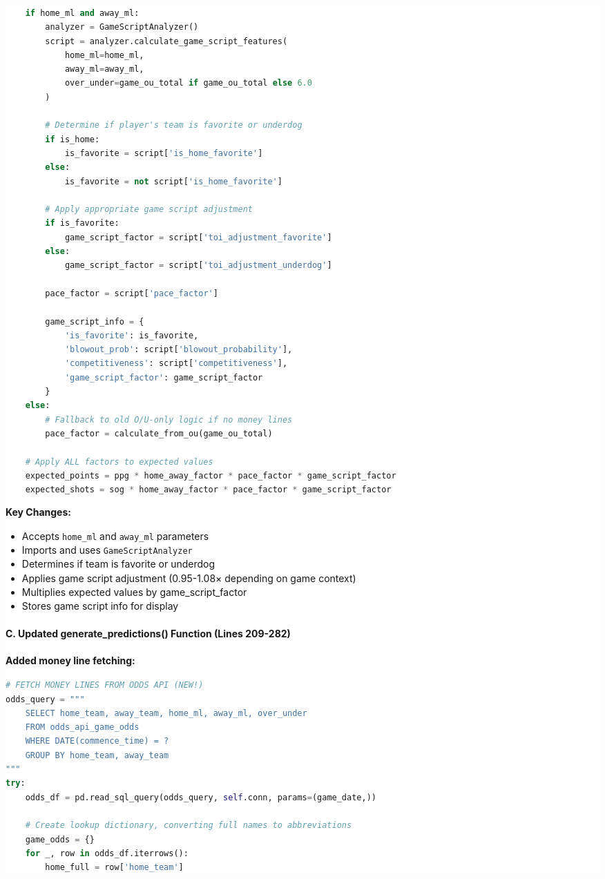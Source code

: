 ```python
    if home_ml and away_ml:
        analyzer = GameScriptAnalyzer()
        script = analyzer.calculate_game_script_features(
            home_ml=home_ml,
            away_ml=away_ml,
            over_under=game_ou_total if game_ou_total else 6.0
        )

        # Determine if player's team is favorite or underdog
        if is_home:
            is_favorite = script['is_home_favorite']
        else:
            is_favorite = not script['is_home_favorite']

        # Apply appropriate game script adjustment
        if is_favorite:
            game_script_factor = script['toi_adjustment_favorite']
        else:
            game_script_factor = script['toi_adjustment_underdog']

        pace_factor = script['pace_factor']

        game_script_info = {
            'is_favorite': is_favorite,
            'blowout_prob': script['blowout_probability'],
            'competitiveness': script['competitiveness'],
            'game_script_factor': game_script_factor
        }
    else:
        # Fallback to old O/U-only logic if no money lines
        pace_factor = calculate_from_ou(game_ou_total)

    # Apply ALL factors to expected values
    expected_points = ppg * home_away_factor * pace_factor * game_script_factor
    expected_shots = sog * home_away_factor * pace_factor * game_script_factor
```

**Key Changes:**
- Accepts `home_ml` and `away_ml` parameters
- Imports and uses `GameScriptAnalyzer`
- Determines if team is favorite or underdog
- Applies game script adjustment (0.95-1.08× depending on game context)
- Multiplies expected values by game_script_factor
- Stores game script info for display

#### C. Updated generate_predictions() Function (Lines 209-282)

**Added money line fetching:**
```python
# FETCH MONEY LINES FROM ODDS API (NEW!)
odds_query = """
    SELECT home_team, away_team, home_ml, away_ml, over_under
    FROM odds_api_game_odds
    WHERE DATE(commence_time) = ?
    GROUP BY home_team, away_team
"""
try:
    odds_df = pd.read_sql_query(odds_query, self.conn, params=(game_date,))

    # Create lookup dictionary, converting full names to abbreviations
    game_odds = {}
    for _, row in odds_df.iterrows():
        home_full = row['home_team']
```